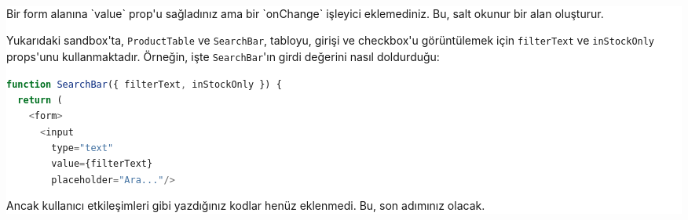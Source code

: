 

Bir form alanına \`value\` prop'u sağladınız ama bir \`onChange\` işleyici eklemediniz. Bu, salt okunur bir alan oluşturur.



Yukarıdaki sandbox'ta, `ProductTable` ve `SearchBar`, tabloyu, girişi ve checkbox'u görüntülemek için `filterText` ve `inStockOnly` props'unu kullanmaktadır. Örneğin, işte `SearchBar`'ın girdi değerini nasıl doldurduğu:

```js {1,6}
function SearchBar({ filterText, inStockOnly }) {
  return (
    <form>
      <input 
        type="text" 
        value={filterText} 
        placeholder="Ara..."/>
```

Ancak kullanıcı etkileşimleri gibi yazdığınız kodlar henüz eklenmedi. Bu, son adımınız olacak.